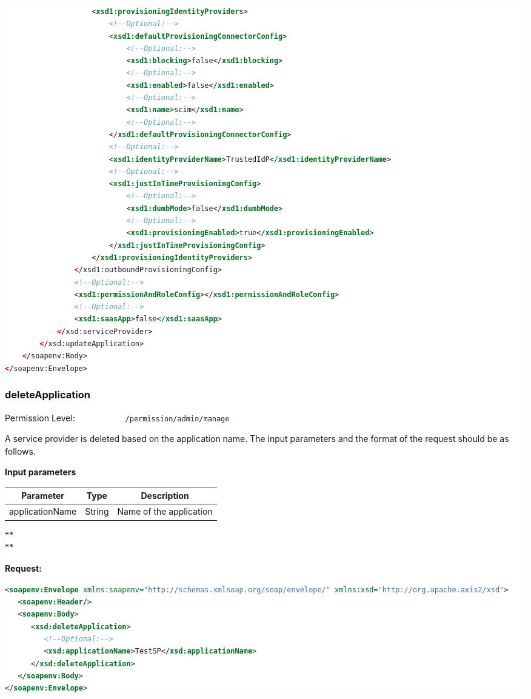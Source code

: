 ``` xml
                    <xsd1:provisioningIdentityProviders>
                        <!--Optional:-->
                        <xsd1:defaultProvisioningConnectorConfig>
                            <!--Optional:-->
                            <xsd1:blocking>false</xsd1:blocking>
                            <!--Optional:-->
                            <xsd1:enabled>false</xsd1:enabled>
                            <!--Optional:-->
                            <xsd1:name>scim</xsd1:name>
                            <!--Optional:-->
                        </xsd1:defaultProvisioningConnectorConfig>
                        <!--Optional:-->
                        <xsd1:identityProviderName>TrustedIdP</xsd1:identityProviderName>
                        <!--Optional:-->
                        <xsd1:justInTimeProvisioningConfig>
                            <!--Optional:-->
                            <xsd1:dumbMode>false</xsd1:dumbMode>
                            <!--Optional:-->
                            <xsd1:provisioningEnabled>true</xsd1:provisioningEnabled>
                        </xsd1:justInTimeProvisioningConfig>
                    </xsd1:provisioningIdentityProviders>
                </xsd1:outboundProvisioningConfig>
                <!--Optional:-->
                <xsd1:permissionAndRoleConfig></xsd1:permissionAndRoleConfig>
                <!--Optional:-->
                <xsd1:saasApp>false</xsd1:saasApp>
            </xsd:serviceProvider>
        </xsd:updateApplication>
    </soapenv:Body>
</soapenv:Envelope>
```

### deleteApplication

Permission Level: `            /permission/admin/manage           `

A service provider is deleted based on the application name. The input
parameters and the format of the request should be as follows.

  

**Input parameters**

| Parameter       | Type   | Description             |
|-----------------|--------|-------------------------|
| applicationName | String | Name of the application |

**  
**

**Request:**

``` xml
<soapenv:Envelope xmlns:soapenv="http://schemas.xmlsoap.org/soap/envelope/" xmlns:xsd="http://org.apache.axis2/xsd">
   <soapenv:Header/>
   <soapenv:Body>
      <xsd:deleteApplication>
         <!--Optional:-->
         <xsd:applicationName>TestSP</xsd:applicationName>
      </xsd:deleteApplication>
   </soapenv:Body>
</soapenv:Envelope>
```
